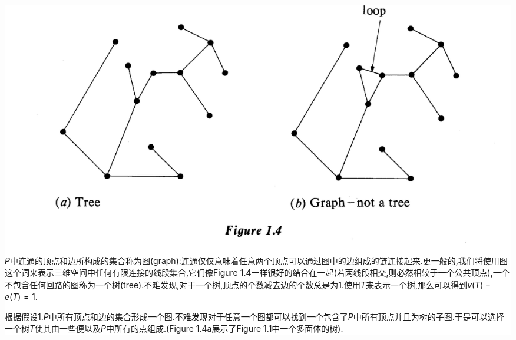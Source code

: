 ![image-20230713222702386](./Image/3.png)

$P$中连通的顶点和边所构成的集合称为图$(\text{graph})$:连通仅仅意味着任意两个顶点可以通过图中的边组成的链连接起来.更一般的,我们将使用图这个词来表示三维空间中任何有限连接的线段集合,它们像$\text{Figure 1.4}$一样很好的结合在一起(若两线段相交,则必然相较于一个公共顶点),一个不包含任何回路的图称为一个树$(\text{tree})$.不难发现,对于一个树,顶点的个数减去边的个数总是为$1$.使用$T$来表示一个树,那么可以得到$v(T) - e(T) =1$.

根据假设$1$.$P$中所有顶点和边的集合形成一个图.不难发现对于任意一个图都可以找到一个包含了$P$中所有顶点并且为树的子图.于是可以选择一个树$T$使其由一些便以及$P$中所有的点组成.($\text{Figure 1.4a}$展示了$\text{Figure 1.1}$中一个多面体的树).
